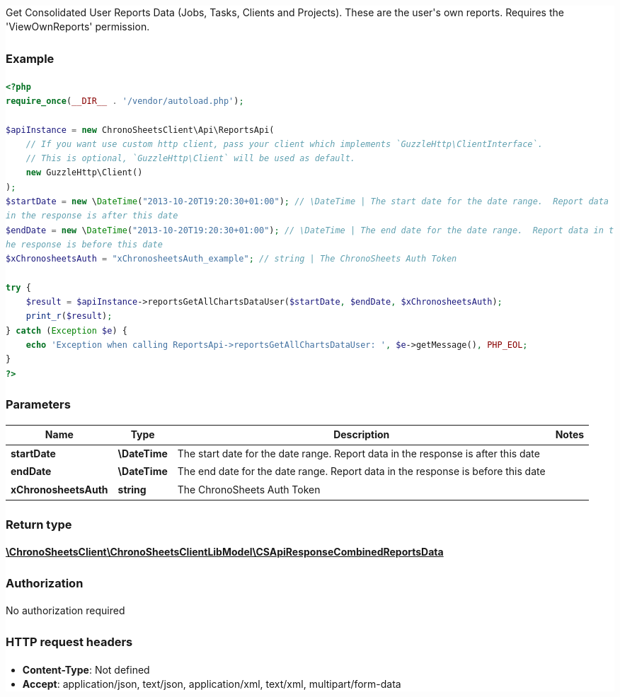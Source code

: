 Get Consolidated User Reports Data (Jobs, Tasks, Clients and Projects).  These are the user's own reports.    Requires the 'ViewOwnReports' permission.

### Example
```php
<?php
require_once(__DIR__ . '/vendor/autoload.php');

$apiInstance = new ChronoSheetsClient\Api\ReportsApi(
    // If you want use custom http client, pass your client which implements `GuzzleHttp\ClientInterface`.
    // This is optional, `GuzzleHttp\Client` will be used as default.
    new GuzzleHttp\Client()
);
$startDate = new \DateTime("2013-10-20T19:20:30+01:00"); // \DateTime | The start date for the date range.  Report data in the response is after this date
$endDate = new \DateTime("2013-10-20T19:20:30+01:00"); // \DateTime | The end date for the date range.  Report data in the response is before this date
$xChronosheetsAuth = "xChronosheetsAuth_example"; // string | The ChronoSheets Auth Token

try {
    $result = $apiInstance->reportsGetAllChartsDataUser($startDate, $endDate, $xChronosheetsAuth);
    print_r($result);
} catch (Exception $e) {
    echo 'Exception when calling ReportsApi->reportsGetAllChartsDataUser: ', $e->getMessage(), PHP_EOL;
}
?>
```

### Parameters

Name | Type | Description  | Notes
------------- | ------------- | ------------- | -------------
 **startDate** | **\DateTime**| The start date for the date range.  Report data in the response is after this date |
 **endDate** | **\DateTime**| The end date for the date range.  Report data in the response is before this date |
 **xChronosheetsAuth** | **string**| The ChronoSheets Auth Token |

### Return type

[**\ChronoSheetsClient\ChronoSheetsClientLibModel\CSApiResponseCombinedReportsData**](../Model/CSApiResponseCombinedReportsData.md)

### Authorization

No authorization required

### HTTP request headers

 - **Content-Type**: Not defined
 - **Accept**: application/json, text/json, application/xml, text/xml, multipart/form-data
